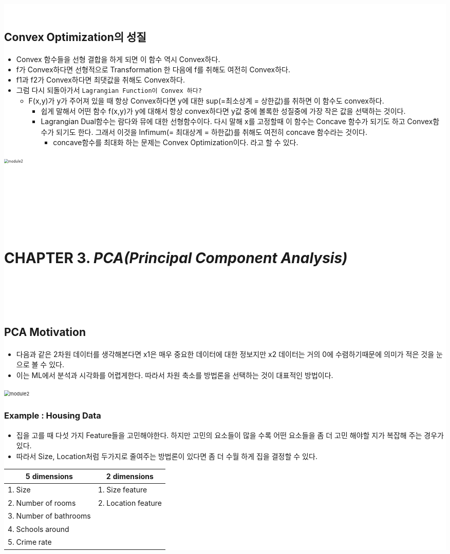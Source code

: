 <br>

## Convex Optimization의 성질

- Convex 함수들을 선형 결합을 하게 되면 이 함수 역시 Convex하다.
- f가 Convex하다면 선형적으로 Transformation 한 다음에 f를 취해도 여전히 Convex하다.
- f1과 f2가 Convex하다면 최댓값을 취해도 Convex하다.
- 그럼 다시 되돌아가서 `Lagrangian Function이 Convex 하다?`
    - F(x,y)가 y가 주어져 있을 때 항상 Convex하다면 y에 대한 sup(=최소상계 = 상한값)를 취하면 이 함수도 convex하다.
        - 쉽게 말해서 어떤 함수 f(x,y)가 y에 대해서 항상 convex하다면 y값 중에 볼록한 성질중에 가장 작은 값을 선택하는 것이다.
        - Lagrangian Dual함수는 람다와 뮤에 대한 선형함수이다. 다시 말해 x를 고정할때 이 함수는 Concave 함수가 되기도 하고 Convex함수가 되기도 한다. 그래서 이것을 Infimum(= 최대상계 = 하한값)를 취해도 여전히 concave 함수라는 것이다.
            - concave함수를 최대화 하는 문제는 Convex Optimization이다. 라고 할 수 있다.

<img src="{{stie.url}}/images/2023-01-08-LG Aimer Module 2/module2 15.png" alt="module2" style="zoom:50%;" />

<br>

<br>

<br>

<br>

<br>

<br>

<br>

# CHAPTER 3. ***PCA(Principal Component Analysis)***

<br>

<br>

<br>

## PCA Motivation

- 다음과 같은 2차원 데이터를 생각해본다면 x1은 매우 중요한 데이터에 대한 정보지만 x2 데이터는 거의 0에 수렴하기때문에 의미가 적은 것을 눈으로 볼 수 있다.
- 이는 ML에서 분석과 시각화를 어렵게한다. 따라서 차원 축소를 방법론을 선택하는 것이 대표적인 방법이다.

<img src="{{stie.url}}/images/2023-01-08-LG Aimer Module 2/module2 16.png" alt="module2" style="zoom:67%;" />

### Example : Housing Data

- 집을 고를 때 다섯 가지 Feature들을 고민해야한다. 하지만 고민의 요소들이 많을 수록 어떤 요소들을 좀 더 고민 해야할 지가 복잡해 주는 경우가 있다.
- 따라서 Size, Location처럼 두가지로 줄여주는 방법론이 있다면 좀 더 수월 하게 집을 결정할 수 있다.

| 5 dimensions | 2 dimensions |
| --- | --- |
| 1. Size | 1. Size feature |
| 2. Number of rooms | 2. Location feature |
| 3. Number of bathrooms |  |
| 4. Schools around |  |
| 5. Crime rate |  |
